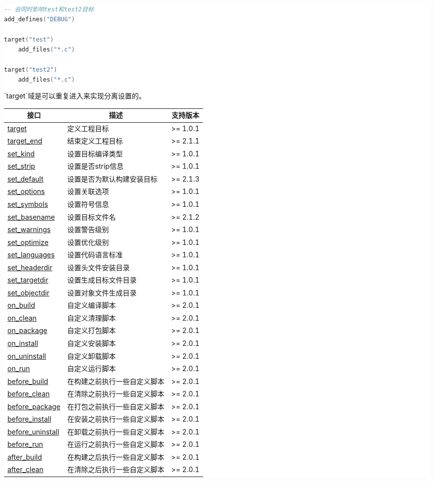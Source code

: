```lua
-- 会同时影响test和test2目标
add_defines("DEBUG")

target("test")
    add_files("*.c")

target("test2")
    add_files("*.c")
```

<p class="tip">
`target`域是可以重复进入来实现分离设置的。
</p>


| 接口                                        | 描述                                 | 支持版本 |
| ------------------------------------------- | ------------------------------------ | -------- |
| [target](#target)                           | 定义工程目标                         | >= 1.0.1 |
| [target_end](#target_end)                   | 结束定义工程目标                     | >= 2.1.1 |
| [set_kind](#targetset_kind)                 | 设置目标编译类型                     | >= 1.0.1 |
| [set_strip](#targetset_strip)               | 设置是否strip信息                    | >= 1.0.1 |
| [set_default](#targetset_default)           | 设置是否为默认构建安装目标           | >= 2.1.3 |
| [set_options](#targetset_options)           | 设置关联选项                         | >= 1.0.1 |
| [set_symbols](#targetset_symbols)           | 设置符号信息                         | >= 1.0.1 |
| [set_basename](#targetset_basename)         | 设置目标文件名                       | >= 2.1.2 |
| [set_warnings](#targetset_warnings)         | 设置警告级别                         | >= 1.0.1 |
| [set_optimize](#targetset_optimize)         | 设置优化级别                         | >= 1.0.1 |
| [set_languages](#targetset_languages)       | 设置代码语言标准                     | >= 1.0.1 |
| [set_headerdir](#targetset_headerdir)       | 设置头文件安装目录                   | >= 1.0.1 |
| [set_targetdir](#targetset_targetdir)       | 设置生成目标文件目录                 | >= 1.0.1 |
| [set_objectdir](#targetset_objectdir)       | 设置对象文件生成目录                 | >= 1.0.1 |
| [on_build](#targeton_build)                 | 自定义编译脚本                       | >= 2.0.1 |
| [on_clean](#targeton_clean)                 | 自定义清理脚本                       | >= 2.0.1 |
| [on_package](#targeton_package)             | 自定义打包脚本                       | >= 2.0.1 |
| [on_install](#targeton_install)             | 自定义安装脚本                       | >= 2.0.1 |
| [on_uninstall](#targeton_uninstall)         | 自定义卸载脚本                       | >= 2.0.1 |
| [on_run](#targeton_run)                     | 自定义运行脚本                       | >= 2.0.1 |
| [before_build](#targetbefore_build)         | 在构建之前执行一些自定义脚本         | >= 2.0.1 |
| [before_clean](#targetbefore_clean)         | 在清除之前执行一些自定义脚本         | >= 2.0.1 |
| [before_package](#targetbefore_package)     | 在打包之前执行一些自定义脚本         | >= 2.0.1 |
| [before_install](#targetbefore_install)     | 在安装之前执行一些自定义脚本         | >= 2.0.1 |
| [before_uninstall](#targetbefore_uninstall) | 在卸载之前执行一些自定义脚本         | >= 2.0.1 |
| [before_run](#targetbefore_run)             | 在运行之前执行一些自定义脚本         | >= 2.0.1 |
| [after_build](#targetafter_build)           | 在构建之后执行一些自定义脚本         | >= 2.0.1 |
| [after_clean](#targetafter_clean)           | 在清除之后执行一些自定义脚本         | >= 2.0.1 |
